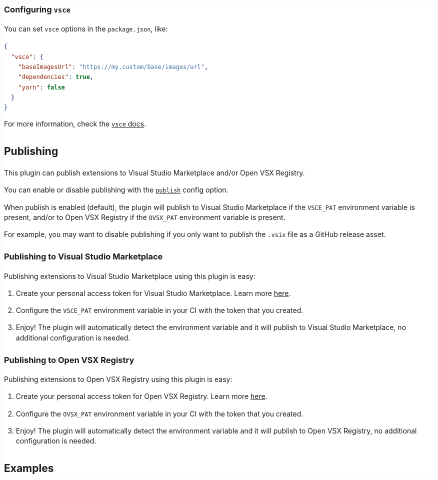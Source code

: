 ### Configuring `vsce`

You can set `vsce` options in the `package.json`, like:

```json
{
  "vsce": {
    "baseImagesUrl": "https://my.custom/base/images/url",
    "dependencies": true,
    "yarn": false
  }
}
```

For more information, check the [`vsce` docs](https://github.com/microsoft/vscode-vsce#configuration).

## Publishing

This plugin can publish extensions to Visual Studio Marketplace and/or Open VSX Registry.

You can enable or disable publishing with the [`publish`](#publish) config option.

When publish is enabled (default), the plugin will publish to Visual Studio Marketplace if the `VSCE_PAT` environment variable is present, and/or to Open VSX Registry if the `OVSX_PAT` environment variable is present.

For example, you may want to disable publishing if you only want to publish the `.vsix` file as a GitHub release asset.

### Publishing to Visual Studio Marketplace

Publishing extensions to Visual Studio Marketplace using this plugin is easy:

1. Create your personal access token for Visual Studio Marketplace. Learn more [here](https://code.visualstudio.com/api/working-with-extensions/publishing-extension#get-a-personal-access-token).

2. Configure the `VSCE_PAT` environment variable in your CI with the token that you created.

3. Enjoy! The plugin will automatically detect the environment variable and it will publish to Visual Studio Marketplace, no additional configuration is needed.

### Publishing to Open VSX Registry

Publishing extensions to Open VSX Registry using this plugin is easy:

1. Create your personal access token for Open VSX Registry. Learn more [here](https://github.com/eclipse/openvsx/wiki).

2. Configure the `OVSX_PAT` environment variable in your CI with the token that you created.

3. Enjoy! The plugin will automatically detect the environment variable and it will publish to Open VSX Registry, no additional configuration is needed.

## Examples
